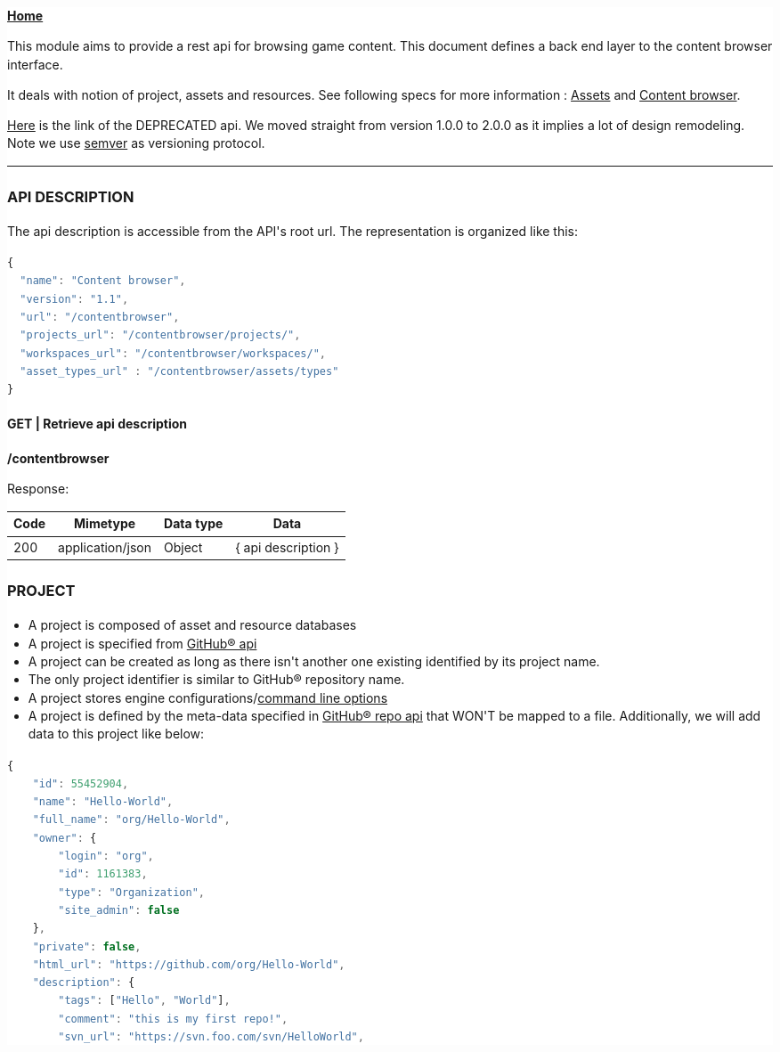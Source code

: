 **[Home](Home)**

This module aims to provide a rest api for browsing 
game content. This document defines a back end layer to the content browser interface.

It deals with notion of project, assets and resources. See following specs for more information :
[Assets]() and
[Content browser]().

[Here]() is the link of the DEPRECATED api. We moved straight from version 1.0.0 to 2.0.0 as it implies a lot of design remodeling. Note we use [semver](http://semver.org/) as versioning protocol. 

***

### API DESCRIPTION

The api description is accessible from the API's root url. The representation is organized like this:
```javascript
{
  "name": "Content browser",
  "version": "1.1",
  "url": "/contentbrowser",
  "projects_url": "/contentbrowser/projects/",
  "workspaces_url": "/contentbrowser/workspaces/",
  "asset_types_url" : "/contentbrowser/assets/types"
}
```

#### GET | Retrieve api description

**/contentbrowser**

Response:

| Code | Mimetype | Data type | Data |
|------|--------|--------|----------------------|
| 200 | application/json | Object | { api description } |

### PROJECT

- A project is composed of asset and resource databases
- A project is specified from [GitHub® api]()
- A project can be created as long as there isn't another one existing identified by its project name. 
- The only project identifier is similar to GitHub® repository name.
- A project stores engine configurations/[command line options]()
- A project is defined by the meta-data specified in [GitHub® repo api](https://developer.github.com/v3/repos/#get) that WON'T be mapped to a file. Additionally, we will add data to this project like below:
```javascript
{
    "id": 55452904,
    "name": "Hello-World",
    "full_name": "org/Hello-World",
    "owner": {
        "login": "org",
        "id": 1161383,
        "type": "Organization",
        "site_admin": false
    },
    "private": false,
    "html_url": "https://github.com/org/Hello-World",
    "description": {
        "tags": ["Hello", "World"],
        "comment": "this is my first repo!",
        "svn_url": "https://svn.foo.com/svn/HelloWorld",
```